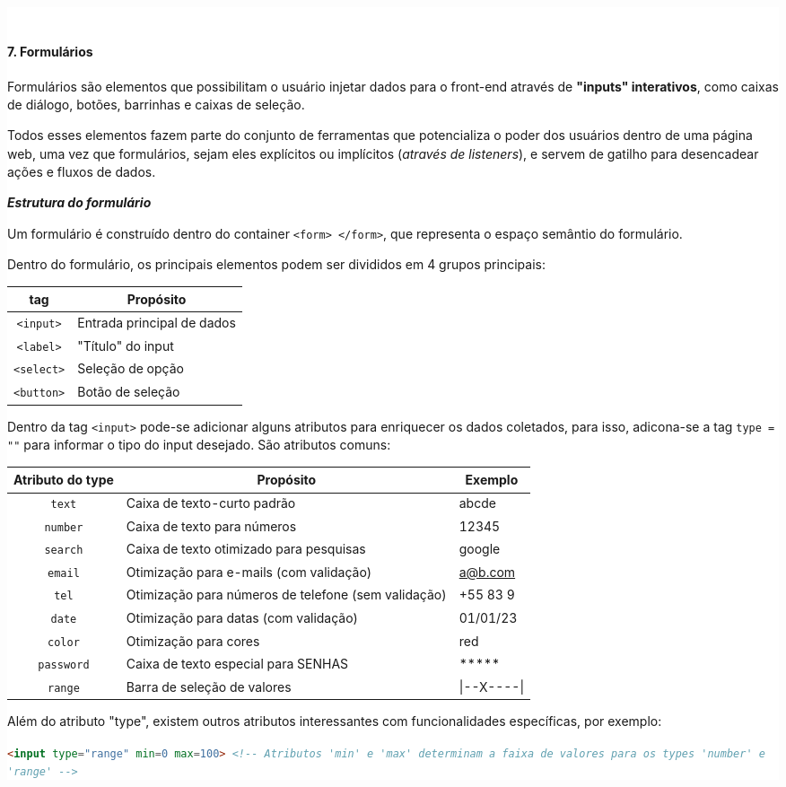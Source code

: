 </table>

<br>

#### **7. Formulários**

Formulários são elementos que possibilitam o usuário injetar dados para o front-end através de **"inputs" interativos**, como caixas de diálogo, botões, barrinhas e caixas de seleção.

Todos esses elementos fazem parte do conjunto de ferramentas que potencializa o poder dos usuários dentro de uma página web, uma vez que formulários, sejam eles explícitos ou implícitos (*através de listeners*), e servem de gatilho para desencadear ações e fluxos de dados.

***Estrutura do formulário***

Um formulário é construído dentro do container `<form> </form>`, que representa o espaço semântio do formulário.

Dentro do formulário, os principais elementos podem ser divididos em 4 grupos principais:

|    tag     | Propósito                  |
| :--------: | -------------------------- |
| `<input>`  | Entrada principal de dados |
| `<label>`  | "Título" do input          |
| `<select>` | Seleção de opção           |
| `<button>` | Botão de seleção           |

Dentro da tag `<input>` pode-se adicionar alguns atributos para enriquecer os dados coletados, para isso, adicona-se a tag `type = ""` para informar o tipo do input desejado. 
São atributos comuns:

| Atributo do type | Propósito                                           | Exemplo     |
| :--------------: | --------------------------------------------------- | ----------- |
|      `text`      | Caixa de texto-curto padrão                         | abcde       |
|     `number`     | Caixa de texto para números                         | 12345       |
|     `search`     | Caixa de texto otimizado para pesquisas             | google      |
|     `email`      | Otimização para e-mails (com validação)             | a@b.com     |
|      `tel`       | Otimização para números de telefone (sem validação) | +55 83 9    |
|      `date`      | Otimização para datas (com validação)               | 01/01/23    |
|     `color`      | Otimização para cores                               | red         |
|    `password`    | Caixa de texto especial para SENHAS                 | \*\*\*\**   |
|     `range`      | Barra de seleção de valores                         | \|--X----\| |

Além do atributo "type", existem outros atributos interessantes com funcionalidades específicas, por exemplo:

```html
<input type="range" min=0 max=100> <!-- Atributos 'min' e 'max' determinam a faixa de valores para os types 'number' e 'range' -->

```
